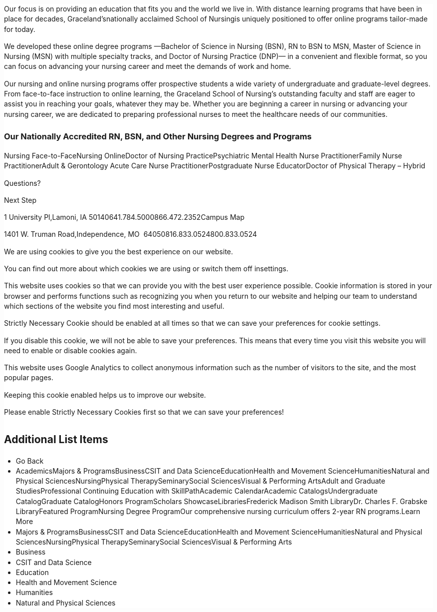 Our focus is on providing an education that fits you and the world we live in. With distance learning programs that have been in place for decades, Graceland’snationally acclaimed School of Nursingis uniquely positioned to offer online programs tailor-made for today.

We developed these online degree programs —Bachelor of Science in Nursing (BSN), RN to BSN to MSN, Master of Science in Nursing (MSN) with multiple specialty tracks, and Doctor of Nursing Practice (DNP)— in a convenient and flexible format, so you can focus on advancing your nursing career and meet the demands of work and home.

Our nursing and online nursing programs offer prospective students a wide variety of undergraduate and graduate-level degrees. From face-to-face instruction to online learning, the Graceland School of Nursing’s outstanding faculty and staff are eager to assist you in reaching your goals, whatever they may be. Whether you are beginning a career in nursing or advancing your nursing career, we are dedicated to preparing professional nurses to meet the healthcare needs of our communities.

### Our Nationally Accredited RN, BSN, and Other Nursing Degrees and Programs

Nursing Face-to-FaceNursing OnlineDoctor of Nursing PracticePsychiatric Mental Health Nurse PractitionerFamily Nurse PractitionerAdult & Gerontology Acute Care Nurse PractitionerPostgraduate Nurse EducatorDoctor of Physical Therapy – Hybrid

Questions?

Next Step

1 University Pl,Lamoni, IA 50140641.784.5000866.472.2352Campus Map

1401 W. Truman Road,Independence, MO  64050816.833.0524800.833.0524

We are using cookies to give you the best experience on our website.

You can find out more about which cookies we are using or switch them off insettings.

This website uses cookies so that we can provide you with the best user experience possible. Cookie information is stored in your browser and performs functions such as recognizing you when you return to our website and helping our team to understand which sections of the website you find most interesting and useful.

Strictly Necessary Cookie should be enabled at all times so that we can save your preferences for cookie settings.

If you disable this cookie, we will not be able to save your preferences. This means that every time you visit this website you will need to enable or disable cookies again.

This website uses Google Analytics to collect anonymous information such as the number of visitors to the site, and the most popular pages.

Keeping this cookie enabled helps us to improve our website.

Please enable Strictly Necessary Cookies first so that we can save your preferences!


## Additional List Items

- Go Back
- AcademicsMajors & ProgramsBusinessCSIT and Data ScienceEducationHealth and Movement ScienceHumanitiesNatural and Physical SciencesNursingPhysical TherapySeminarySocial SciencesVisual & Performing ArtsAdult and Graduate StudiesProfessional Continuing Education with SkillPathAcademic CalendarAcademic CatalogsUndergraduate CatalogGraduate CatalogHonors ProgramScholars ShowcaseLibrariesFrederick Madison Smith LibraryDr. Charles F. Grabske LibraryFeatured ProgramNursing Degree ProgramOur comprehensive nursing curriculum offers 2-year RN programs.Learn More
- Majors & ProgramsBusinessCSIT and Data ScienceEducationHealth and Movement ScienceHumanitiesNatural and Physical SciencesNursingPhysical TherapySeminarySocial SciencesVisual & Performing Arts
- Business
- CSIT and Data Science
- Education
- Health and Movement Science
- Humanities
- Natural and Physical Sciences